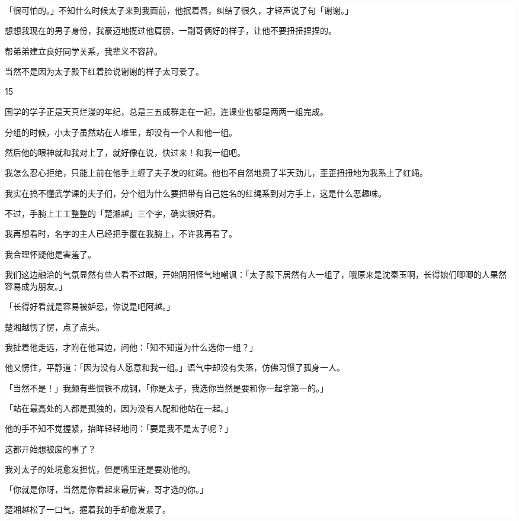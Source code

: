「很可怕的。」不知什么时候太子来到我面前，他抿着唇，纠结了很久，才轻声说了句「谢谢。」


想想我现在的男子身份，我豪迈地揽过他肩膀，一副哥俩好的样子，让他不要扭扭捏捏的。


帮弟弟建立良好同学关系，我辈义不容辞。


当然不是因为太子殿下红着脸说谢谢的样子太可爱了。


15


国学的学子正是天真烂漫的年纪，总是三五成群走在一起，连课业也都是两两一组完成。


分组的时候，小太子虽然站在人堆里，却没有一个人和他一组。


然后他的眼神就和我对上了，就好像在说，快过来！和我一组吧。


我怎么忍心拒绝，只能上前在他手上缠了夫子发的红绳。他也不自然地费了半天劲儿，歪歪扭扭地为我系上了红绳。


我实在搞不懂武学课的夫子们，分个组为什么要把带有自己姓名的红绳系到对方手上，这是什么恶趣味。


不过，手腕上工工整整的「楚湘越」三个字，确实很好看。


我再想看时，名字的主人已经把手覆在我腕上，不许我再看了。


我合理怀疑他是害羞了。


我们这边融洽的气氛显然有些人看不过眼，开始阴阳怪气地嘲讽：「太子殿下居然有人一组了，哦原来是沈秦玉啊，长得娘们唧唧的人果然容易成为朋友。」


「长得好看就是容易被妒忌，你说是吧阿越。」


楚湘越愣了愣，点了点头。


我扯着他走远，才附在他耳边，问他：「知不知道为什么选你一组？」


他又愣住，平静道：「因为没有人愿意和我一组。」语气中却没有失落，仿佛习惯了孤身一人。


「当然不是！」我颇有些恨铁不成钢，「你是太子，我选你当然是要和你一起拿第一的。」


「站在最高处的人都是孤独的，因为没有人配和他站在一起。」


他的手不知不觉握紧，抬眸轻轻地问：「要是我不是太子呢？」


这都开始想被废的事了？


我对太子的处境愈发担忧，但是嘴里还是要劝他的。


「你就是你呀，当然是你看起来最厉害，哥才选的你。」


楚湘越松了一口气，握着我的手却愈发紧了。
